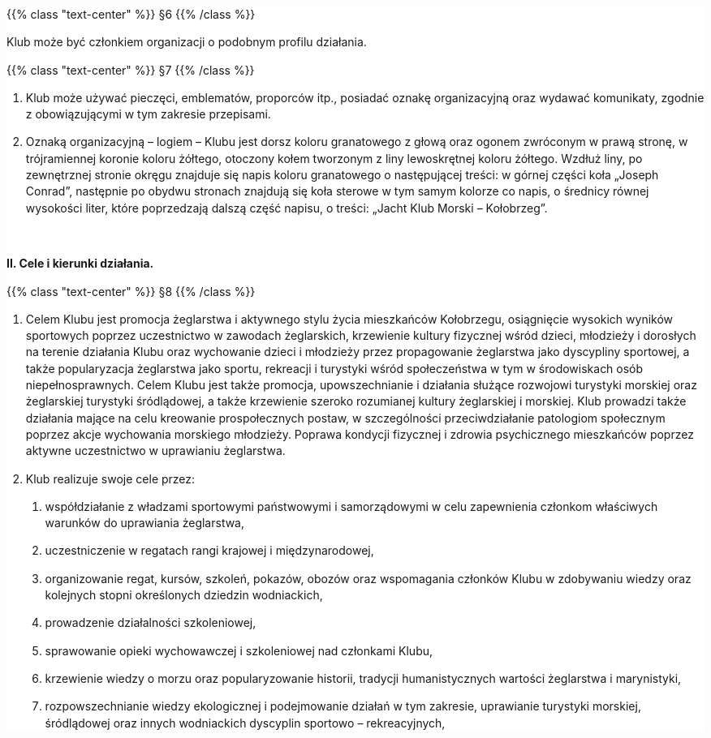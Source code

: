{{% class "text-center" %}}
§6
{{% /class %}}

Klub może być członkiem organizacji o podobnym profilu działania.

{{% class "text-center" %}}
§7
{{% /class %}}

1. Klub może używać pieczęci, emblematów, proporców itp., posiadać oznakę organizacyjną oraz wydawać komunikaty, zgodnie z obowiązującymi w tym zakresie przepisami.

2. Oznaką organizacyjną – logiem – Klubu jest dorsz koloru granatowego z głową oraz ogonem zwróconym w prawą stronę, w trójramiennej koronie koloru żółtego, otoczony kołem tworzonym z liny lewoskrętnej koloru żółtego. Wzdłuż liny, po zewnętrznej stronie okręgu znajduje się napis koloru granatowego o następującej treści: w górnej części koła „Joseph Conrad”, następnie po obydwu stronach znajdują się koła sterowe w tym samym kolorze co napis, o średnicy równej wysokości liter, które poprzedzają dalszą część napisu, o treści: „Jacht Klub Morski – Kołobrzeg”.

&nbsp;

**II. Cele i kierunki działania.**

{{% class "text-center" %}}
§8
{{% /class %}}

1. Celem Klubu jest promocja żeglarstwa i aktywnego stylu życia mieszkańców Kołobrzegu, osiągnięcie wysokich wyników sportowych poprzez uczestnictwo w zawodach żeglarskich, krzewienie kultury fizycznej wśród dzieci, młodzieży i dorosłych na terenie działania Klubu oraz wychowanie dzieci i młodzieży przez propagowanie żeglarstwa jako dyscypliny sportowej, a także popularyzacja żeglarstwa jako sportu, rekreacji i turystyki wśród społeczeństwa w tym w środowiskach osób niepełnosprawnych. Celem Klubu jest także promocja, upowszechnianie i działania służące rozwojowi turystyki morskiej oraz żeglarskiej turystyki śródlądowej, a także krzewienie szeroko rozumianej kultury żeglarskiej i morskiej. Klub prowadzi także działania mające na celu kreowanie prospołecznych postaw, w szczególności przeciwdziałanie patologiom społecznym poprzez akcje wychowania morskiego młodzieży. Poprawa kondycji fizycznej i zdrowia psychicznego mieszkańców poprzez aktywne uczestnictwo w uprawianiu żeglarstwa.

2. Klub realizuje swoje cele przez:

    1. współdziałanie z władzami sportowymi państwowymi i samorządowymi w celu zapewnienia członkom właściwych warunków do uprawiania żeglarstwa,

    2. uczestniczenie w regatach rangi krajowej i międzynarodowej,

    3. organizowanie regat, kursów, szkoleń, pokazów, obozów oraz wspomagania członków Klubu w zdobywaniu wiedzy oraz kolejnych stopni określonych dziedzin wodniackich,

    4. prowadzenie działalności szkoleniowej,

    5. sprawowanie opieki wychowawczej i szkoleniowej nad członkami Klubu,

    6. krzewienie wiedzy o morzu oraz popularyzowanie historii, tradycji humanistycznych wartości żeglarstwa i marynistyki,

    7. rozpowszechnianie wiedzy ekologicznej i podejmowanie działań w tym zakresie, uprawianie turystyki morskiej, śródlądowej oraz innych wodniackich dyscyplin sportowo – rekreacyjnych,

